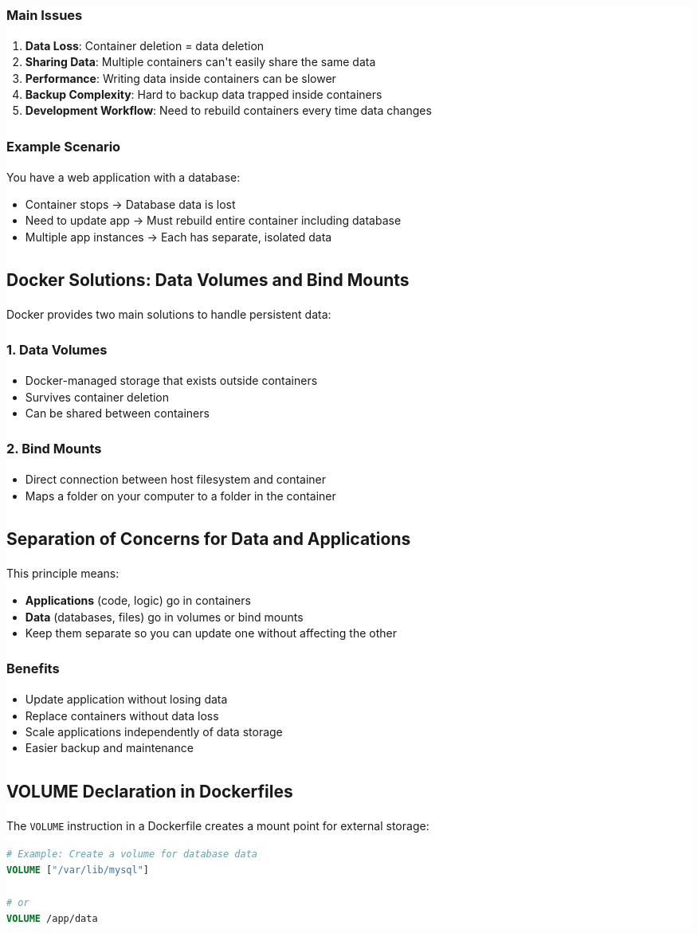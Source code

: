 ### Main Issues

1. **Data Loss**: Container deletion = data deletion
2. **Sharing Data**: Multiple containers can't easily share the same data
3. **Performance**: Writing data inside containers can be slower
4. **Backup Complexity**: Hard to backup data trapped inside containers
5. **Development Workflow**: Need to rebuild containers every time data changes

### Example Scenario

You have a web application with a database:

- Container stops → Database data is lost
- Need to update app → Must rebuild entire container including database
- Multiple app instances → Each has separate, isolated data

## Docker Solutions: Data Volumes and Bind Mounts

Docker provides two main solutions to handle persistent data:

### 1. Data Volumes

- Docker-managed storage that exists outside containers
- Survives container deletion
- Can be shared between containers

### 2. Bind Mounts

- Direct connection between host filesystem and container
- Maps a folder on your computer to a folder in the container

## Separation of Concerns for Data and Applications

This principle means:

- **Applications** (code, logic) go in containers
- **Data** (databases, files) go in volumes or bind mounts
- Keep them separate so you can update one without affecting the other

### Benefits

- Update application without losing data
- Replace containers without data loss
- Scale applications independently of data storage
- Easier backup and maintenance

## VOLUME Declaration in Dockerfiles

The `VOLUME` instruction in a Dockerfile creates a mount point for external storage:

```dockerfile
# Example: Create a volume for database data
VOLUME ["/var/lib/mysql"]

# or
VOLUME /app/data
```
